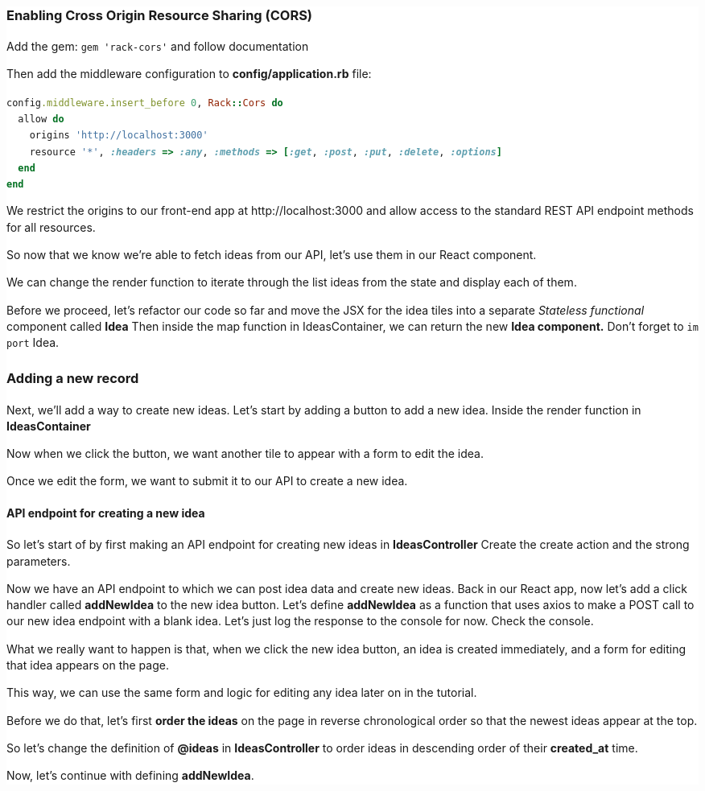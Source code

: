 ### Enabling Cross Origin Resource Sharing (CORS)

Add the gem: `gem 'rack-cors'` and follow documentation

Then add the middleware configuration to **config/application.rb** file:

```ruby
config.middleware.insert_before 0, Rack::Cors do
  allow do
    origins 'http://localhost:3000'
    resource '*', :headers => :any, :methods => [:get, :post, :put, :delete, :options]
  end
end
```
We restrict the origins to our front-end app at http://localhost:3000 and allow access to the standard REST API endpoint methods for all resources.

So now that we know we’re able to fetch ideas from our API, let’s use them in our React component.

We can change the render function to iterate through the list ideas from the state and display each of them.

Before we proceed, let’s refactor our code so far and move the JSX for the idea tiles into a separate _Stateless functional_ component called **Idea** Then inside the map function in IdeasContainer, we can return the new **Idea component.** Don’t forget to `import` Idea.

### Adding a new record

Next, we’ll add a way to create new ideas.
Let’s start by adding a button to add a new idea.
Inside the render function in **IdeasContainer**

Now when we click the button, we want another tile to appear with a form to edit the idea.

Once we edit the form, we want to submit it to our API to create a new idea.

#### API endpoint for creating a new idea
So let’s start of by first making an API endpoint for creating new ideas in **IdeasController** Create the create action and the strong parameters.

Now we have an API endpoint to which we can post idea data and create new ideas. Back in our React app, now let’s add a click handler called **addNewIdea** to the new idea button. Let’s define **addNewIdea** as a function that uses axios to make a POST call to our new idea endpoint with a blank idea. Let’s just log the response to the console for now. Check the console.

What we really want to happen is that, when we click the new idea button, an idea is created immediately, and a form for editing that idea appears on the page.

This way, we can use the same form and logic for editing any idea later on in the tutorial.

Before we do that, let’s first **order the ideas** on the page in reverse chronological order so that the newest ideas appear at the top.

So let’s change the definition of **@ideas** in **IdeasController** to order ideas in descending order of their **created_at** time.

Now, let’s continue with defining **addNewIdea**.
